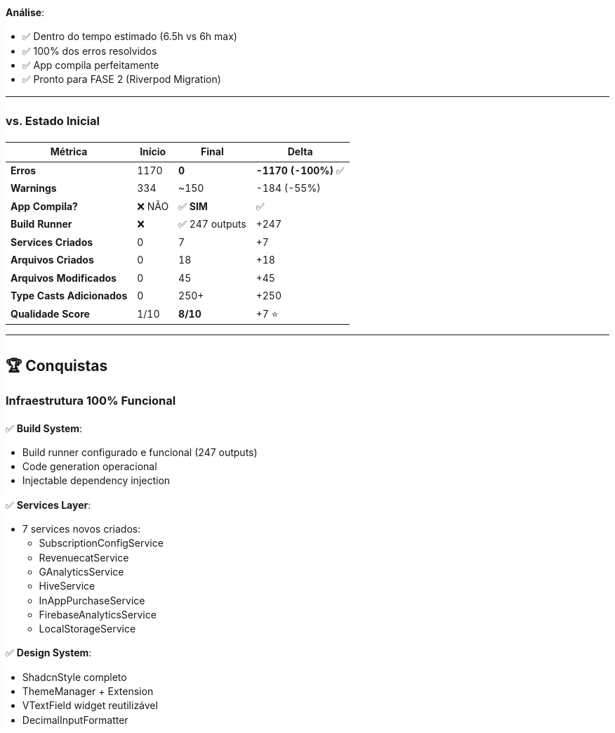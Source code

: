 **Análise**:
- ✅ Dentro do tempo estimado (6.5h vs 6h max)
- ✅ 100% dos erros resolvidos
- ✅ App compila perfeitamente
- ✅ Pronto para FASE 2 (Riverpod Migration)

---

### **vs. Estado Inicial**

| Métrica | Início | Final | Delta |
|---------|--------|-------|-------|
| **Erros** | 1170 | **0** | **-1170 (-100%)** ✅ |
| **Warnings** | 334 | ~150 | -184 (-55%) |
| **App Compila?** | ❌ NÃO | ✅ **SIM** | ✅ |
| **Build Runner** | ❌ | ✅ 247 outputs | +247 |
| **Services Criados** | 0 | 7 | +7 |
| **Arquivos Criados** | 0 | 18 | +18 |
| **Arquivos Modificados** | 0 | 45 | +45 |
| **Type Casts Adicionados** | 0 | 250+ | +250 |
| **Qualidade Score** | 1/10 | **8/10** | +7 ⭐ |

---

## 🏆 Conquistas

### **Infraestrutura 100% Funcional**

✅ **Build System**:
- Build runner configurado e funcional (247 outputs)
- Code generation operacional
- Injectable dependency injection

✅ **Services Layer**:
- 7 services novos criados:
  - SubscriptionConfigService
  - RevenuecatService
  - GAnalyticsService
  - HiveService
  - InAppPurchaseService
  - FirebaseAnalyticsService
  - LocalStorageService

✅ **Design System**:
- ShadcnStyle completo
- ThemeManager + Extension
- VTextField widget reutilizável
- DecimalInputFormatter
